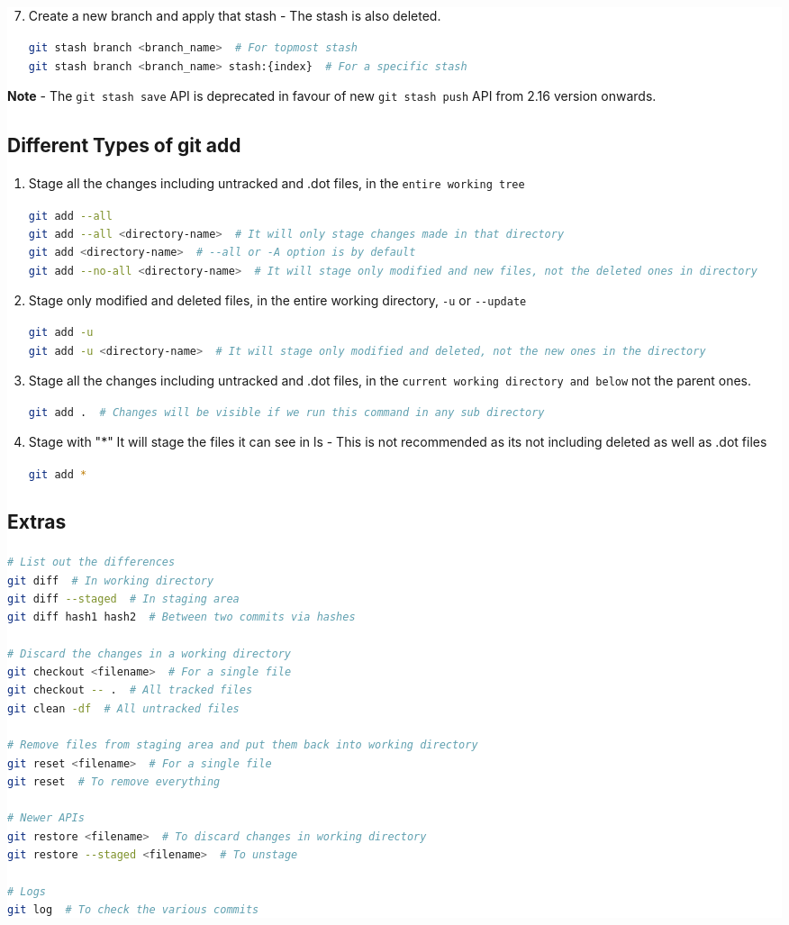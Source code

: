 7. Create a new branch and apply that stash - The stash is also deleted.

    ```bash
    git stash branch <branch_name>  # For topmost stash
    git stash branch <branch_name> stash:{index}  # For a specific stash
    ```

**Note** - The `git stash save` API is deprecated in favour of new `git stash push` API from 2.16 version onwards.

## Different Types of git add

1. Stage all the changes including untracked and .dot files, in the `entire working tree`

    ```bash
    git add --all
    git add --all <directory-name>  # It will only stage changes made in that directory
    git add <directory-name>  # --all or -A option is by default
    git add --no-all <directory-name>  # It will stage only modified and new files, not the deleted ones in directory
    ```

2. Stage only modified and deleted files, in the entire working directory, `-u` or `--update`

    ```bash
    git add -u
    git add -u <directory-name>  # It will stage only modified and deleted, not the new ones in the directory
    ```

3. Stage all the changes including untracked and .dot files, in the `current working directory and below` not the parent ones.

    ```bash
    git add .  # Changes will be visible if we run this command in any sub directory
    ```

4. Stage with "*" It will stage the files it can see in ls - This is not recommended as its not including deleted as well as .dot files

    ```bash
    git add *
    ```

## Extras

```bash
# List out the differences
git diff  # In working directory
git diff --staged  # In staging area
git diff hash1 hash2  # Between two commits via hashes

# Discard the changes in a working directory
git checkout <filename>  # For a single file
git checkout -- .  # All tracked files
git clean -df  # All untracked files

# Remove files from staging area and put them back into working directory
git reset <filename>  # For a single file
git reset  # To remove everything

# Newer APIs
git restore <filename>  # To discard changes in working directory
git restore --staged <filename>  # To unstage

# Logs
git log  # To check the various commits
```